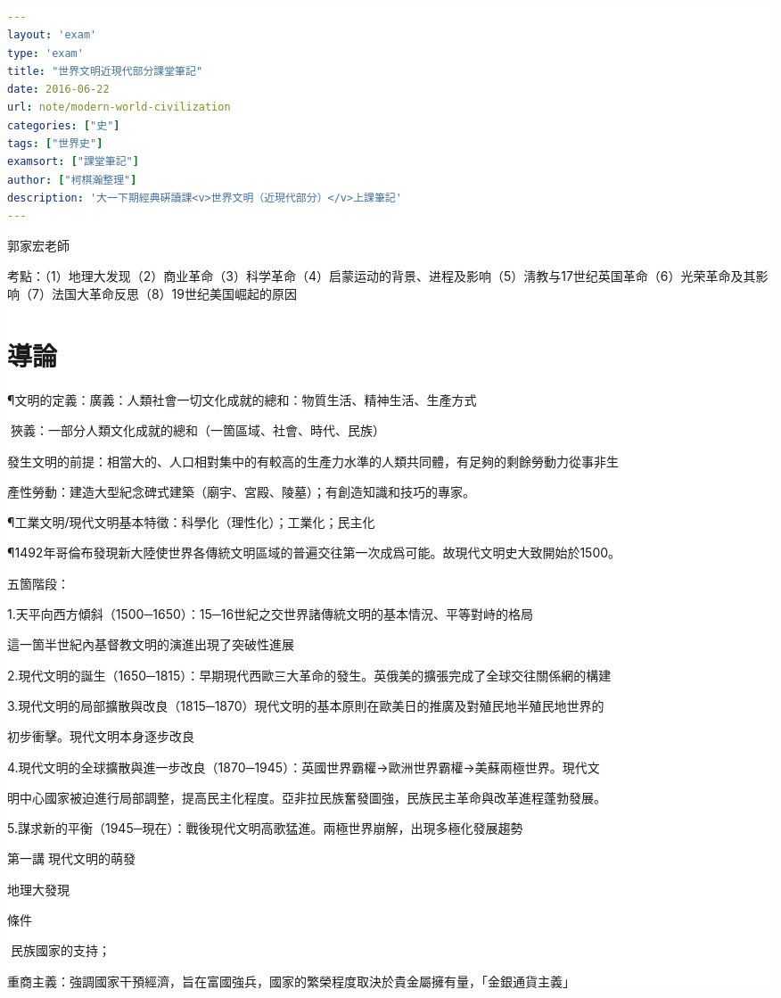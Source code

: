 ```yaml
---
layout: 'exam'
type: 'exam'
title: "世界文明近現代部分課堂筆記"
date: 2016-06-22
url: note/modern-world-civilization
categories: ["史"]
tags: ["世界史"]
examsort: ["課堂筆記"]
author: ["柯棋瀚整理"]
description: '大一下期經典硏讀課<v>世界文明（近現代部分）</v>上課筆記'
---
```


郭家宏老師

考點：（1）地理大发现（2）商业革命（3）科学革命（4）启蒙运动的背景、进程及影响（5）淸教与17世纪英国革命（6）光荣革命及其影响（7）法国大革命反思（8）19世纪美国崛起的原因

# 導論

¶文明的定義：廣義：人類社會一切文化成就的總和：物質生活、精神生活、生產方式

​             狹義：一部分人類文化成就的總和（一箇區域、社會、時代、民族）

 發生文明的前提：相當大的、人口相對集中的有較高的生產力水準的人類共同體，有足夠的剩餘勞動力從事非生

​                 產性勞動：建造大型紀念碑式建築（廟宇、宮殿、陵墓）；有創造知識和技巧的專家。

¶工業文明/現代文明基本特徵：科學化（理性化）；工業化；民主化

¶1492年哥倫布發現新大陸使世界各傳統文明區域的普遍交往第一次成爲可能。故現代文明史大致開始於1500。  

  五箇階段：

  1.天平向西方傾斜（1500─1650）：15─16世紀之交世界諸傳統文明的基本情況、平等對峙的格局

   這一箇半世紀內基督教文明的演進出現了突破性進展

  2.現代文明的誕生（1650─1815）：早期現代西歐三大革命的發生。英俄美的擴張完成了全球交往關係網的構建

  3.現代文明的局部擴散與改良（1815─1870）現代文明的基本原則在歐美日的推廣及對殖民地半殖民地世界的  

   初步衝擊。現代文明本身逐步改良

  4.現代文明的全球擴散與進一步改良（1870─1945）：英國世界霸權→歐洲世界霸權→美蘇兩極世界。現代文

   明中心國家被迫進行局部調整，提高民主化程度。亞非拉民族奮發圖強，民族民主革命與改革進程蓬勃發展。

  5.謀求新的平衡（1945─現在）：戰後現代文明高歌猛進。兩極世界崩解，出現多極化發展趨勢

第一講  現代文明的萌發

地理大發現

條件

​    民族國家的支持；

​    重商主義：強調國家干預經濟，旨在富國強兵，國家的繁榮程度取決於貴金屬擁有量，「金銀通貨主義」
